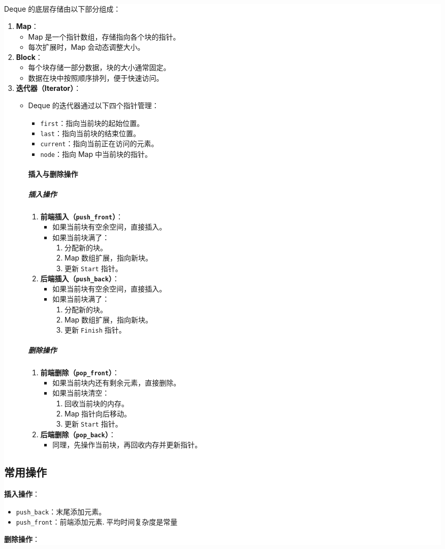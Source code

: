 Deque 的底层存储由以下部分组成：

1. **Map**：
   * Map 是一个指针数组，存储指向各个块的指针。
   * 每次扩展时，Map 会动态调整大小。
2. **Block**：
   * 每个块存储一部分数据，块的大小通常固定。
   * 数据在块中按照顺序排列，便于快速访问。
3. **迭代器（Iterator）**：
   * Deque 的迭代器通过以下四个指针管理：

     * `first`：指向当前块的起始位置。
     * `last`：指向当前块的结束位置。
     * `current`：指向当前正在访问的元素。
     * `node`：指向 Map 中当前块的指针。

     #### **插入与删除操作**

     ##### **插入操作**


     1. **前端插入（`push_front`）**：
        * 如果当前块有空余空间，直接插入。
        * 如果当前块满了：
          1. 分配新的块。
          2. Map 数组扩展，指向新块。
          3. 更新 `Start` 指针。
     2. **后端插入（`push_back`）**：
        * 如果当前块有空余空间，直接插入。
        * 如果当前块满了：
          1. 分配新的块。
          2. Map 数组扩展，指向新块。
          3. 更新 `Finish` 指针。

     ##### **删除操作**

     1. **前端删除（`pop_front`）**：
        * 如果当前块内还有剩余元素，直接删除。
        * 如果当前块清空：
          1. 回收当前块的内存。
          2. Map 指针向后移动。
          3. 更新 `Start` 指针。
     2. **后端删除（`pop_back`）**：
        * 同理，先操作当前块，再回收内存并更新指针。

## 常用操作

**插入操作**：

* `push_back`：末尾添加元素。
* `push_front`：前端添加元素.
  平均时间复杂度是常量

**删除操作**：
